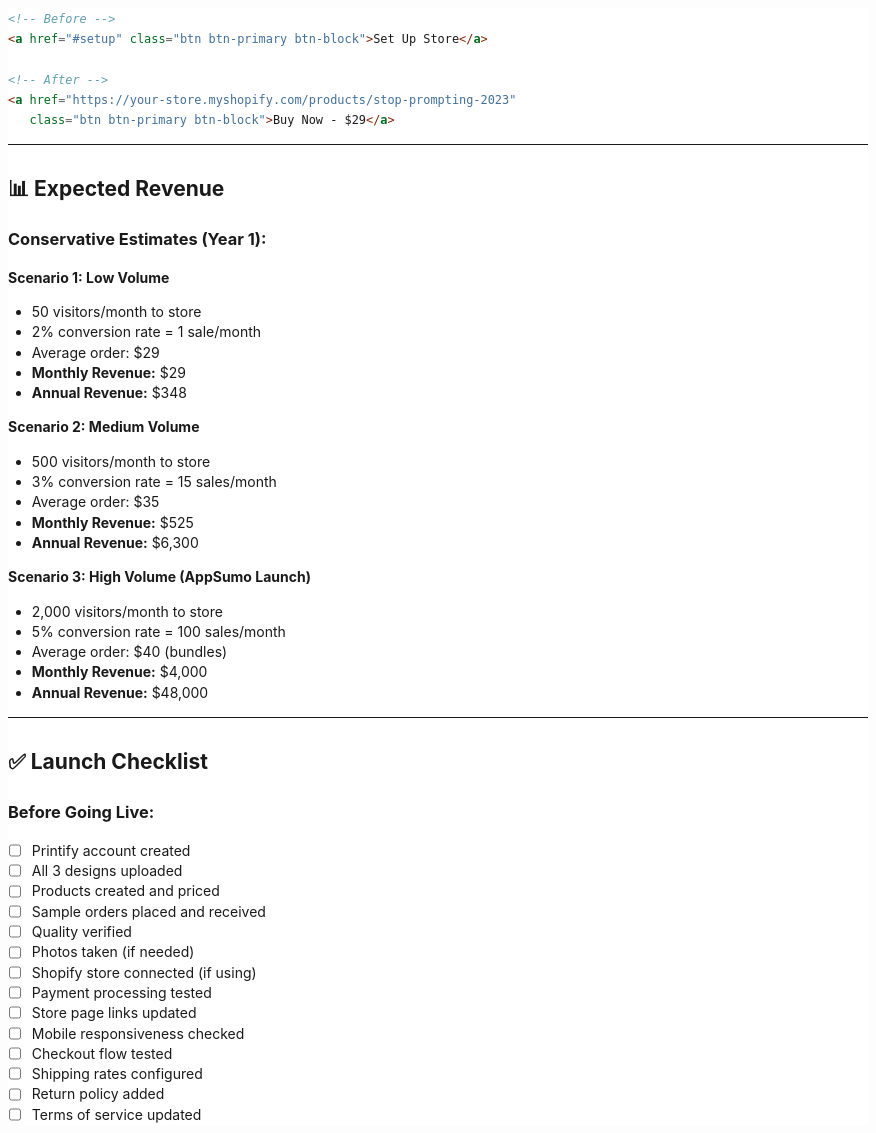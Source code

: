 ```html
<!-- Before -->
<a href="#setup" class="btn btn-primary btn-block">Set Up Store</a>

<!-- After -->
<a href="https://your-store.myshopify.com/products/stop-prompting-2023" 
   class="btn btn-primary btn-block">Buy Now - $29</a>
```

---

## 📊 Expected Revenue

### **Conservative Estimates (Year 1):**

**Scenario 1: Low Volume**
- 50 visitors/month to store
- 2% conversion rate = 1 sale/month
- Average order: $29
- **Monthly Revenue:** $29
- **Annual Revenue:** $348

**Scenario 2: Medium Volume**
- 500 visitors/month to store
- 3% conversion rate = 15 sales/month
- Average order: $35
- **Monthly Revenue:** $525
- **Annual Revenue:** $6,300

**Scenario 3: High Volume (AppSumo Launch)**
- 2,000 visitors/month to store
- 5% conversion rate = 100 sales/month
- Average order: $40 (bundles)
- **Monthly Revenue:** $4,000
- **Annual Revenue:** $48,000

---

## ✅ Launch Checklist

### **Before Going Live:**
- [ ] Printify account created
- [ ] All 3 designs uploaded
- [ ] Products created and priced
- [ ] Sample orders placed and received
- [ ] Quality verified
- [ ] Photos taken (if needed)
- [ ] Shopify store connected (if using)
- [ ] Payment processing tested
- [ ] Store page links updated
- [ ] Mobile responsiveness checked
- [ ] Checkout flow tested
- [ ] Shipping rates configured
- [ ] Return policy added
- [ ] Terms of service updated

